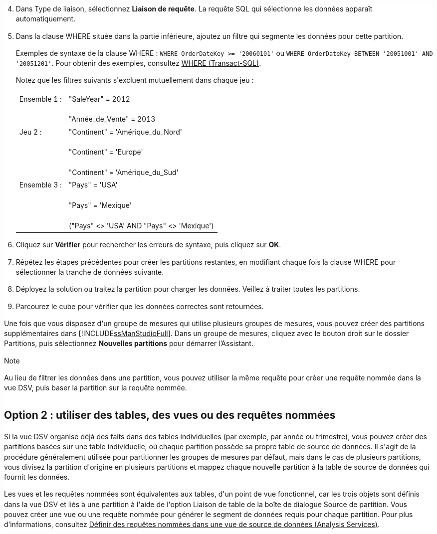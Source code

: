4.  Dans Type de liaison, sélectionnez **Liaison de requête**. La requête SQL qui sélectionne les données apparaît automatiquement.  
  
5.  Dans la clause WHERE située dans la partie inférieure, ajoutez un filtre qui segmente les données pour cette partition.  
  
     Exemples de syntaxe de la clause WHERE : `WHERE OrderDateKey >= '20060101'` ou `WHERE OrderDateKey BETWEEN '20051001' AND '20051201'`. Pour obtenir des exemples, consultez [WHERE &#40;Transact-SQL&#41;](../../t-sql/queries/where-transact-sql.md).  
  
     Notez que les filtres suivants s'excluent mutuellement dans chaque jeu :  
  
    |||  
    |-|-|  
    |Ensemble 1 :|"SaleYear" = 2012<br /><br /> "Année_de_Vente" = 2013|  
    |Jeu 2 :|"Continent" = 'Amérique_du_Nord'<br /><br /> "Continent" = 'Europe'<br /><br /> "Continent" = 'Amérique_du_Sud'|  
    |Ensemble 3 :|"Pays" = 'USA'<br /><br /> "Pays" = 'Mexique'<br /><br /> ("Pays" <> 'USA' AND "Pays" <> 'Mexique')|  
  
6.  Cliquez sur **Vérifier** pour rechercher les erreurs de syntaxe, puis cliquez sur **OK**.  
  
7.  Répétez les étapes précédentes pour créer les partitions restantes, en modifiant chaque fois la clause WHERE pour sélectionner la tranche de données suivante.  
  
8.  Déployez la solution ou traitez la partition pour charger les données. Veillez à traiter toutes les partitions.  
  
9. Parcourez le cube pour vérifier que les données correctes sont retournées.  
  
 Une fois que vous disposez d'un groupe de mesures qui utilise plusieurs groupes de mesures, vous pouvez créer des partitions supplémentaires dans [!INCLUDE[ssManStudioFull](../../includes/ssmanstudiofull-md.md)]. Dans un groupe de mesures, cliquez avec le bouton droit sur le dossier Partitions, puis sélectionnez **Nouvelles partitions** pour démarrer l’Assistant.  
  
> [!NOTE]  
>  Au lieu de filtrer les données dans une partition, vous pouvez utiliser la même requête pour créer une requête nommée dans la vue DSV, puis baser la partition sur la requête nommée.  
  
## <a name="option-2-use-tables-views-or-named-queries"></a>Option 2 : utiliser des tables, des vues ou des requêtes nommées  
 Si la vue DSV organise déjà des faits dans des tables individuelles (par exemple, par année ou trimestre), vous pouvez créer des partitions basées sur une table individuelle, où chaque partition possède sa propre table de source de données. Il s'agit de la procédure généralement utilisée pour partitionner les groupes de mesures par défaut, mais dans le cas de plusieurs partitions, vous divisez la partition d'origine en plusieurs partitions et mappez chaque nouvelle partition à la table de source de données qui fournit les données.  
  
 Les vues et les requêtes nommées sont équivalentes aux tables, d'un point de vue fonctionnel, car les trois objets sont définis dans la vue DSV et liés à une partition à l'aide de l'option Liaison de table de la boîte de dialogue Source de partition. Vous pouvez créer une vue ou une requête nommée pour générer le segment de données requis pour chaque partition. Pour plus d’informations, consultez [Définir des requêtes nommées dans une vue de source de données &#40;Analysis Services&#41;](../../analysis-services/multidimensional-models/define-named-queries-in-a-data-source-view-analysis-services.md).  
  